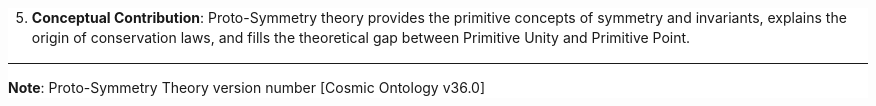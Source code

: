 5. **Conceptual Contribution**: Proto-Symmetry theory provides the primitive concepts of symmetry and invariants, explains the origin of conservation laws, and fills the theoretical gap between Primitive Unity and Primitive Point.

---

**Note**: Proto-Symmetry Theory version number [Cosmic Ontology v36.0] 